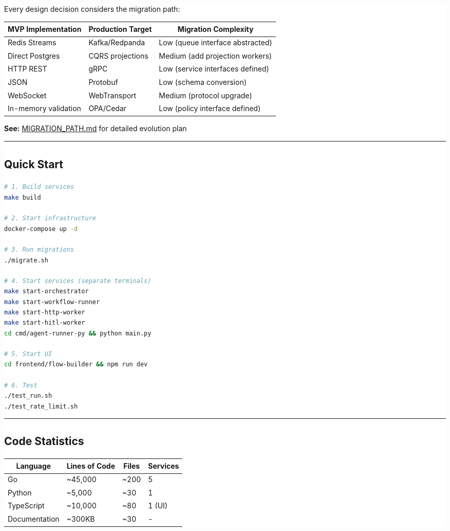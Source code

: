 Every design decision considers the migration path:

| MVP Implementation | Production Target | Migration Complexity |
|--------------------|-------------------|---------------------|
| Redis Streams | Kafka/Redpanda | Low (queue interface abstracted) |
| Direct Postgres | CQRS projections | Medium (add projection workers) |
| HTTP REST | gRPC | Low (service interfaces defined) |
| JSON | Protobuf | Low (schema conversion) |
| WebSocket | WebTransport | Medium (protocol upgrade) |
| In-memory validation | OPA/Cedar | Low (policy interface defined) |

**See:** [MIGRATION_PATH.md](./MIGRATION_PATH.md) for detailed evolution plan

---

## Quick Start

```bash
# 1. Build services
make build

# 2. Start infrastructure
docker-compose up -d

# 3. Run migrations
./migrate.sh

# 4. Start services (separate terminals)
make start-orchestrator
make start-workflow-runner
make start-http-worker
make start-hitl-worker
cd cmd/agent-runner-py && python main.py

# 5. Start UI
cd frontend/flow-builder && npm run dev

# 6. Test
./test_run.sh
./test_rate_limit.sh
```

---

## Code Statistics

| Language | Lines of Code | Files | Services |
|----------|--------------|-------|----------|
| Go | ~45,000 | ~200 | 5 |
| Python | ~5,000 | ~30 | 1 |
| TypeScript | ~10,000 | ~80 | 1 (UI) |
| Documentation | ~300KB | ~30 | - |
